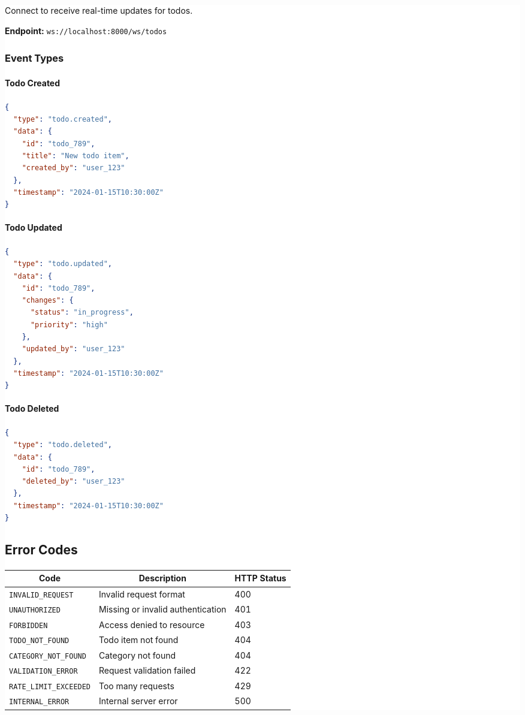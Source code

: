 Connect to receive real-time updates for todos.

**Endpoint:** `ws://localhost:8000/ws/todos`

### Event Types

#### Todo Created
```json
{
  "type": "todo.created",
  "data": {
    "id": "todo_789",
    "title": "New todo item",
    "created_by": "user_123"
  },
  "timestamp": "2024-01-15T10:30:00Z"
}
```

#### Todo Updated
```json
{
  "type": "todo.updated",
  "data": {
    "id": "todo_789",
    "changes": {
      "status": "in_progress",
      "priority": "high"
    },
    "updated_by": "user_123"
  },
  "timestamp": "2024-01-15T10:30:00Z"
}
```

#### Todo Deleted
```json
{
  "type": "todo.deleted",
  "data": {
    "id": "todo_789",
    "deleted_by": "user_123"
  },
  "timestamp": "2024-01-15T10:30:00Z"
}
```

## Error Codes

| Code | Description | HTTP Status |
|------|-------------|-------------|
| `INVALID_REQUEST` | Invalid request format | 400 |
| `UNAUTHORIZED` | Missing or invalid authentication | 401 |
| `FORBIDDEN` | Access denied to resource | 403 |
| `TODO_NOT_FOUND` | Todo item not found | 404 |
| `CATEGORY_NOT_FOUND` | Category not found | 404 |
| `VALIDATION_ERROR` | Request validation failed | 422 |
| `RATE_LIMIT_EXCEEDED` | Too many requests | 429 |
| `INTERNAL_ERROR` | Internal server error | 500 |
